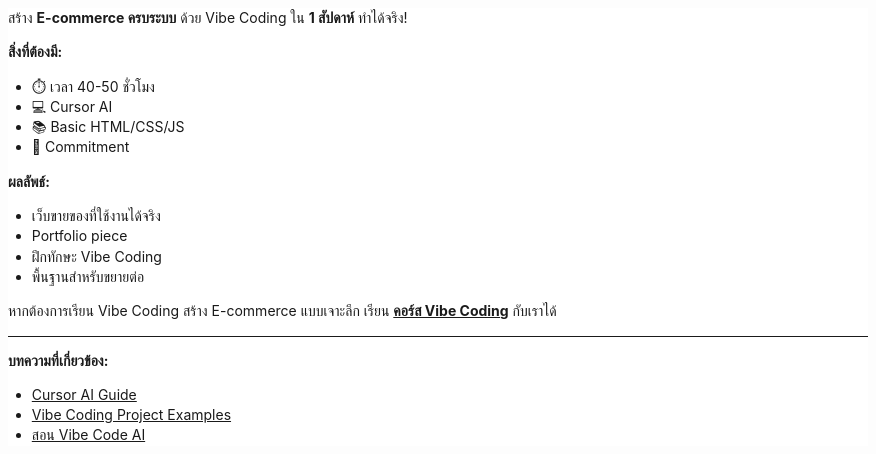 สร้าง **E-commerce ครบระบบ** ด้วย Vibe Coding ใน **1 สัปดาห์** ทำได้จริง!

**สิ่งที่ต้องมี:**
- ⏱️ เวลา 40-50 ชั่วโมง
- 💻 Cursor AI
- 📚 Basic HTML/CSS/JS
- 🎯 Commitment

**ผลลัพธ์:**
- เว็บขายของที่ใช้งานได้จริง
- Portfolio piece
- ฝึกทักษะ Vibe Coding
- พื้นฐานสำหรับขยายต่อ

หากต้องการเรียน Vibe Coding สร้าง E-commerce แบบเจาะลึก เรียน **[คอร์ส Vibe Coding](https://aiunlock.co/)** กับเราได้

---

**บทความที่เกี่ยวข้อง:**
- [Cursor AI Guide](/blog/cursor-ai-complete-guide/)
- [Vibe Coding Project Examples](/blog/vibe-coding-project-examples/)
- [สอน Vibe Code AI](/blog/sorn-vibe-code-ai-programming/)
